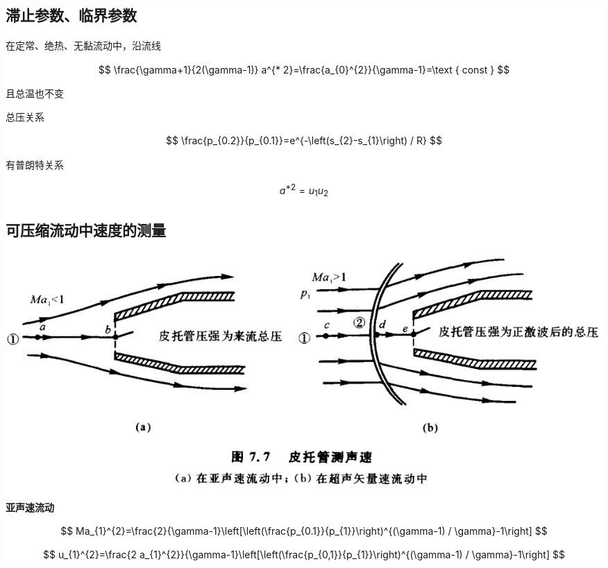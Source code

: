 ## 滞止参数、临界参数

在定常、绝热、无黏流动中，沿流线

$$
\frac{\gamma+1}{2(\gamma-1)} a^{* 2}=\frac{a_{0}^{2}}{\gamma-1}=\text { const }
$$

且总温也不变

总压关系

$$
\frac{p_{0.2}}{p_{0.1}}=e^{-\left(s_{2}-s_{1}\right) / R}
$$

有普朗特关系

$$
a^{* 2}=u_{1} u_{2}
$$




## 可压缩流动中速度的测量

![](PasteImage/2023-11-28-14-54-59.png)

**亚声速流动**

$$
Ma_{1}^{2}=\frac{2}{\gamma-1}\left[\left(\frac{p_{0.1}}{p_{1}}\right)^{(\gamma-1) / \gamma}-1\right]
$$

$$
u_{1}^{2}=\frac{2 a_{1}^{2}}{\gamma-1}\left[\left(\frac{p_{0,1}}{p_{1}}\right)^{(\gamma-1) / \gamma}-1\right]
$$

